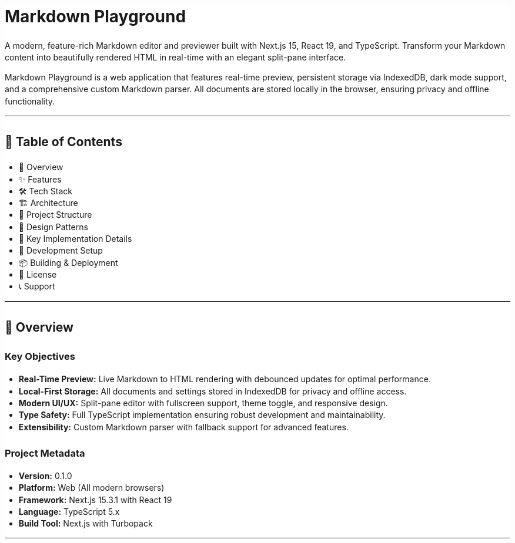 # Markdown Playground

A modern, feature-rich Markdown editor and previewer built with Next.js 15, React 19, and TypeScript. Transform your Markdown content into beautifully rendered HTML in real-time with an elegant split-pane interface.

Markdown Playground is a web application that features real-time preview, persistent storage via IndexedDB, dark mode support, and a comprehensive custom Markdown parser. All documents are stored locally in the browser, ensuring privacy and offline functionality.

------------------------------------------------------------------------

## 📖 Table of Contents

-   🎯 Overview
-   ✨ Features
-   🛠 Tech Stack
-   🏗 Architecture
-   📁 Project Structure
-   🎨 Design Patterns
-   🚀 Key Implementation Details
-   🔧 Development Setup
-   📦 Building & Deployment
-   📄 License
-   📞 Support

------------------------------------------------------------------------

## 🎯 Overview

### Key Objectives

-   **Real-Time Preview:** Live Markdown to HTML rendering with debounced updates for optimal performance.
-   **Local-First Storage:** All documents and settings stored in IndexedDB for privacy and offline access.
-   **Modern UI/UX:** Split-pane editor with fullscreen support, theme toggle, and responsive design.
-   **Type Safety:** Full TypeScript implementation ensuring robust development and maintainability.
-   **Extensibility:** Custom Markdown parser with fallback support for advanced features.

### Project Metadata

-   **Version:** 0.1.0
-   **Platform:** Web (All modern browsers)
-   **Framework:** Next.js 15.3.1 with React 19
-   **Language:** TypeScript 5.x
-   **Build Tool:** Next.js with Turbopack

------------------------------------------------------------------------
